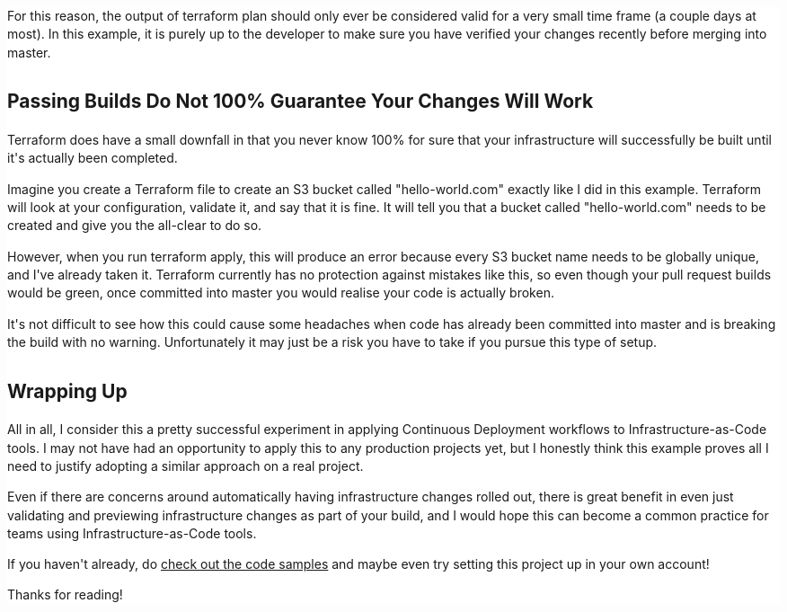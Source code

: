 For this reason, the output of terraform plan should only ever be considered valid for a very small time frame (a couple days at most). In this example, it is purely up to the developer to make sure you have verified your changes recently before merging into master.

## Passing Builds Do Not 100% Guarantee Your Changes Will Work

Terraform does have a small downfall in that you never know 100% for sure that your infrastructure will successfully be built until it's actually been completed.

Imagine you create a Terraform file to create an S3 bucket called "hello-world.com" exactly like I did in this example. Terraform will look at your configuration, validate it, and say that it is fine. It will tell you that a bucket called "hello-world.com" needs to be created and give you the all-clear to do so.

However, when you run terraform apply, this will produce an error because every S3 bucket name needs to be globally unique, and I've already taken it. Terraform currently has no protection against mistakes like this, so even though your pull request builds would be green, once committed into master you would realise your code is actually broken.

It's not difficult to see how this could cause some headaches when code has already been committed into master and is breaking the build with no warning. Unfortunately it may just be a risk you have to take if you pursue this type of setup.

## Wrapping Up

All in all, I consider this a pretty successful experiment in applying Continuous Deployment workflows to Infrastructure-as-Code tools. I may not have had an opportunity to apply this to any production projects yet, but I honestly think this example proves all I need to justify adopting a similar approach on a real project.

Even if there are concerns around automatically having infrastructure changes rolled out, there is great benefit in even just validating and previewing infrastructure changes as part of your build, and I would hope this can become a common practice for teams using Infrastructure-as-Code tools.

If you haven't already, do [check out the code samples](https://github.com/chrislewisdev/ddd-by-night-oct-2017) and maybe even try setting this project up in your own account!

Thanks for reading!
